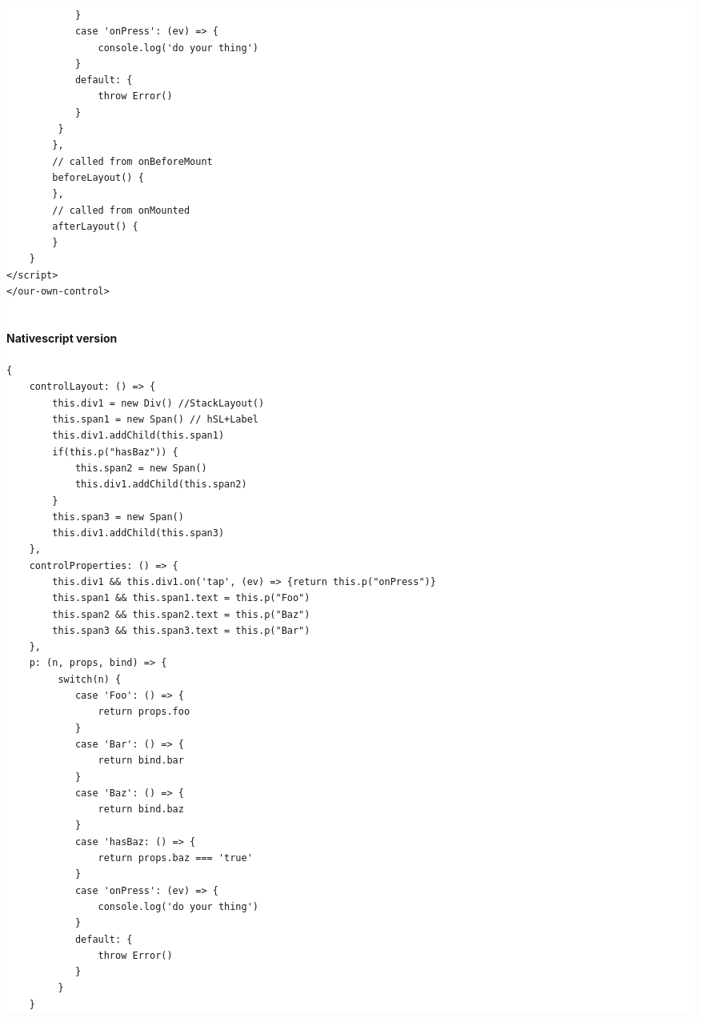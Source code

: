 ```
            }
            case 'onPress': (ev) => {
                console.log('do your thing')
            }
            default: {
                throw Error()
            }    
         }
        },
        // called from onBeforeMount    
        beforeLayout() {
        },
        // called from onMounted
        afterLayout() {
        }
    }
</script>     
</our-own-control>
   
```  
#### Nativescript version

```
{
    controlLayout: () => {
        this.div1 = new Div() //StackLayout()
        this.span1 = new Span() // hSL+Label
        this.div1.addChild(this.span1)
        if(this.p("hasBaz")) {
            this.span2 = new Span()
            this.div1.addChild(this.span2)
        }
        this.span3 = new Span()
        this.div1.addChild(this.span3)
    },
    controlProperties: () => {
        this.div1 && this.div1.on('tap', (ev) => {return this.p("onPress")}
        this.span1 && this.span1.text = this.p("Foo")
        this.span2 && this.span2.text = this.p("Baz")
        this.span3 && this.span3.text = this.p("Bar")
    },
    p: (n, props, bind) => {
         switch(n) {
            case 'Foo': () => {
                return props.foo
            }
            case 'Bar': () => {
                return bind.bar
            }
            case 'Baz': () => {
                return bind.baz
            }
            case 'hasBaz: () => {
                return props.baz === 'true'
            }
            case 'onPress': (ev) => {
                console.log('do your thing')
            }
            default: {
                throw Error()
            }    
         }
    }
```